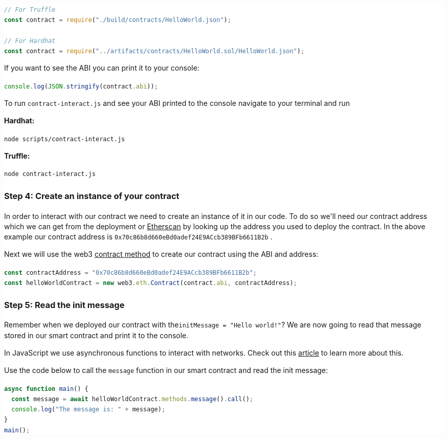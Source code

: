 ```javascript
// For Truffle
const contract = require("./build/contracts/HelloWorld.json"); 

// For Hardhat 
const contract = require("../artifacts/contracts/HelloWorld.sol/HelloWorld.json");
```

If you want to see the ABI you can print it to your console:

```javascript
console.log(JSON.stringify(contract.abi));
```

To run `contract-interact.js` and see your ABI printed to the console navigate to your terminal and run

**Hardhat:**

```bash
node scripts/contract-interact.js
```

**Truffle:**

```bash
node contract-interact.js
```

### Step 4: Create an instance of your contract

In order to interact with our contract we need to create an instance of it in our code. To do so we'll need our contract address which we can get from the deployment or [Etherscan](https://ropsten.etherscan.io/) by looking up the address you used to deploy the contract. In the above example our contract address is `0x70c86b8d660eBd0adef24E9ACcb389BFb6611B2b` . 

Next we will use the web3 [contract method](https://web3js.readthedocs.io/en/v1.2.0/web3-eth-contract.html?highlight=constructor#web3-eth-contract) to create our contract using the ABI and address:

```javascript
const contractAddress = "0x70c86b8d660eBd0adef24E9ACcb389BFb6611B2b";
const helloWorldContract = new web3.eth.Contract(contract.abi, contractAddress);
```

### Step 5: Read the init message

Remember when we deployed our contract with the`initMessage = "Hello world!"`? We are now going to read that message stored in our smart contract and print it to the console. 

In JavaScript we use asynchronous functions to interact with networks. Check out this [article](https://blog.bitsrc.io/understanding-asynchronous-javascript-the-event-loop-74cd408419ff) to learn more about this. 

Use the code below to call the `message` function in our smart contract and read the init message:

```javascript
async function main() {
  const message = await helloWorldContract.methods.message().call();
  console.log("The message is: " + message);
}
main();
```

